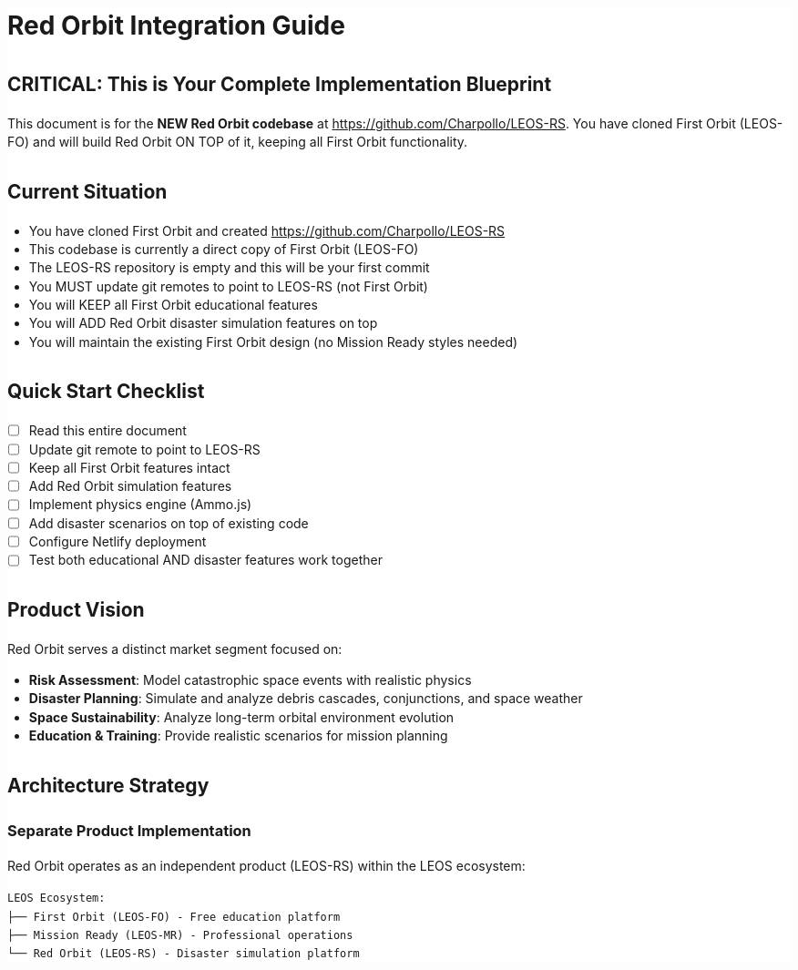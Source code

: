 # Red Orbit Integration Guide

## CRITICAL: This is Your Complete Implementation Blueprint

This document is for the **NEW Red Orbit codebase** at https://github.com/Charpollo/LEOS-RS. You have cloned First Orbit (LEOS-FO) and will build Red Orbit ON TOP of it, keeping all First Orbit functionality.

## Current Situation

- You have cloned First Orbit and created https://github.com/Charpollo/LEOS-RS
- This codebase is currently a direct copy of First Orbit (LEOS-FO)
- The LEOS-RS repository is empty and this will be your first commit
- You MUST update git remotes to point to LEOS-RS (not First Orbit)
- You will KEEP all First Orbit educational features
- You will ADD Red Orbit disaster simulation features on top
- You will maintain the existing First Orbit design (no Mission Ready styles needed)

## Quick Start Checklist

- [ ] Read this entire document
- [ ] Update git remote to point to LEOS-RS
- [ ] Keep all First Orbit features intact
- [ ] Add Red Orbit simulation features
- [ ] Implement physics engine (Ammo.js)
- [ ] Add disaster scenarios on top of existing code
- [ ] Configure Netlify deployment
- [ ] Test both educational AND disaster features work together

## Product Vision

Red Orbit serves a distinct market segment focused on:
- **Risk Assessment**: Model catastrophic space events with realistic physics
- **Disaster Planning**: Simulate and analyze debris cascades, conjunctions, and space weather
- **Space Sustainability**: Analyze long-term orbital environment evolution
- **Education & Training**: Provide realistic scenarios for mission planning

## Architecture Strategy

### Separate Product Implementation

Red Orbit operates as an independent product (LEOS-RS) within the LEOS ecosystem:
```
LEOS Ecosystem:
├── First Orbit (LEOS-FO) - Free education platform
├── Mission Ready (LEOS-MR) - Professional operations
└── Red Orbit (LEOS-RS) - Disaster simulation platform
```
